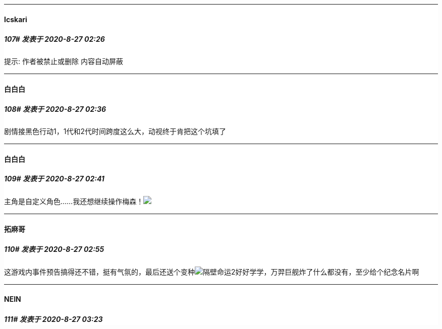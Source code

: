 

*****

####  Icskari  
##### 107#       发表于 2020-8-27 02:26

提示: 作者被禁止或删除 内容自动屏蔽



*****

####  白白白  
##### 108#       发表于 2020-8-27 02:36




剧情接黑色行动1，1代和2代时间跨度这么大，动视终于肯把这个坑填了







*****

####  白白白  
##### 109#       发表于 2020-8-27 02:41




主角是自定义角色……我还想继续操作梅森！<img src="https://static.saraba1st.com/image/smiley/face2017/132.png" referrerpolicy="no-referrer">







*****

####  拓麻哥  
##### 110#       发表于 2020-8-27 02:55




这游戏内事件预告搞得还不错，挺有气氛的，最后还送个变种<img src="https://static.saraba1st.com/image/smiley/face2017/067.png" referrerpolicy="no-referrer">隔壁命运2好好学学，万羿巨舰炸了什么都没有，至少给个纪念名片啊







*****

####  NEIN  
##### 111#       发表于 2020-8-27 03:23



